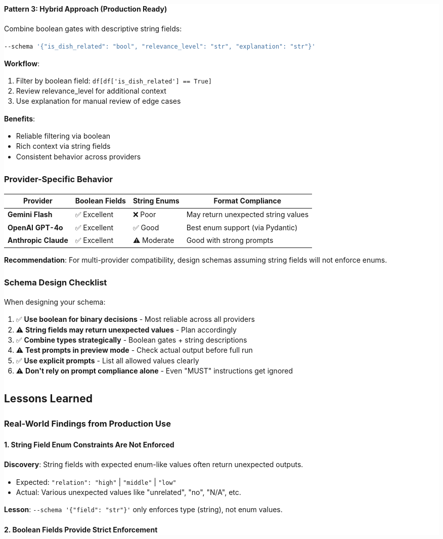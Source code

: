 #### Pattern 3: Hybrid Approach (Production Ready)

Combine boolean gates with descriptive string fields:

```bash
--schema '{"is_dish_related": "bool", "relevance_level": "str", "explanation": "str"}'
```

**Workflow**:
1. Filter by boolean field: `df[df['is_dish_related'] == True]`
2. Review relevance_level for additional context
3. Use explanation for manual review of edge cases

**Benefits**:
- Reliable filtering via boolean
- Rich context via string fields
- Consistent behavior across providers

### Provider-Specific Behavior

| Provider | Boolean Fields | String Enums | Format Compliance |
|----------|---------------|--------------|-------------------|
| **Gemini Flash** | ✅ Excellent | ❌ Poor | May return unexpected string values |
| **OpenAI GPT-4o** | ✅ Excellent | ✅ Good | Best enum support (via Pydantic) |
| **Anthropic Claude** | ✅ Excellent | ⚠️ Moderate | Good with strong prompts |

**Recommendation**: For multi-provider compatibility, design schemas assuming string fields will not enforce enums.

### Schema Design Checklist

When designing your schema:

1. ✅ **Use boolean for binary decisions** - Most reliable across all providers
2. ⚠️ **String fields may return unexpected values** - Plan accordingly
3. ✅ **Combine types strategically** - Boolean gates + string descriptions
4. ⚠️ **Test prompts in preview mode** - Check actual output before full run
5. ✅ **Use explicit prompts** - List all allowed values clearly
6. ⚠️ **Don't rely on prompt compliance alone** - Even "MUST" instructions get ignored

## Lessons Learned

### Real-World Findings from Production Use

#### 1. String Field Enum Constraints Are Not Enforced

**Discovery**: String fields with expected enum-like values often return unexpected outputs.
- Expected: `"relation": "high"` | `"middle"` | `"low"`
- Actual: Various unexpected values like "unrelated", "no", "N/A", etc.

**Lesson**: `--schema '{"field": "str"}'` only enforces type (string), not enum values.

#### 2. Boolean Fields Provide Strict Enforcement

